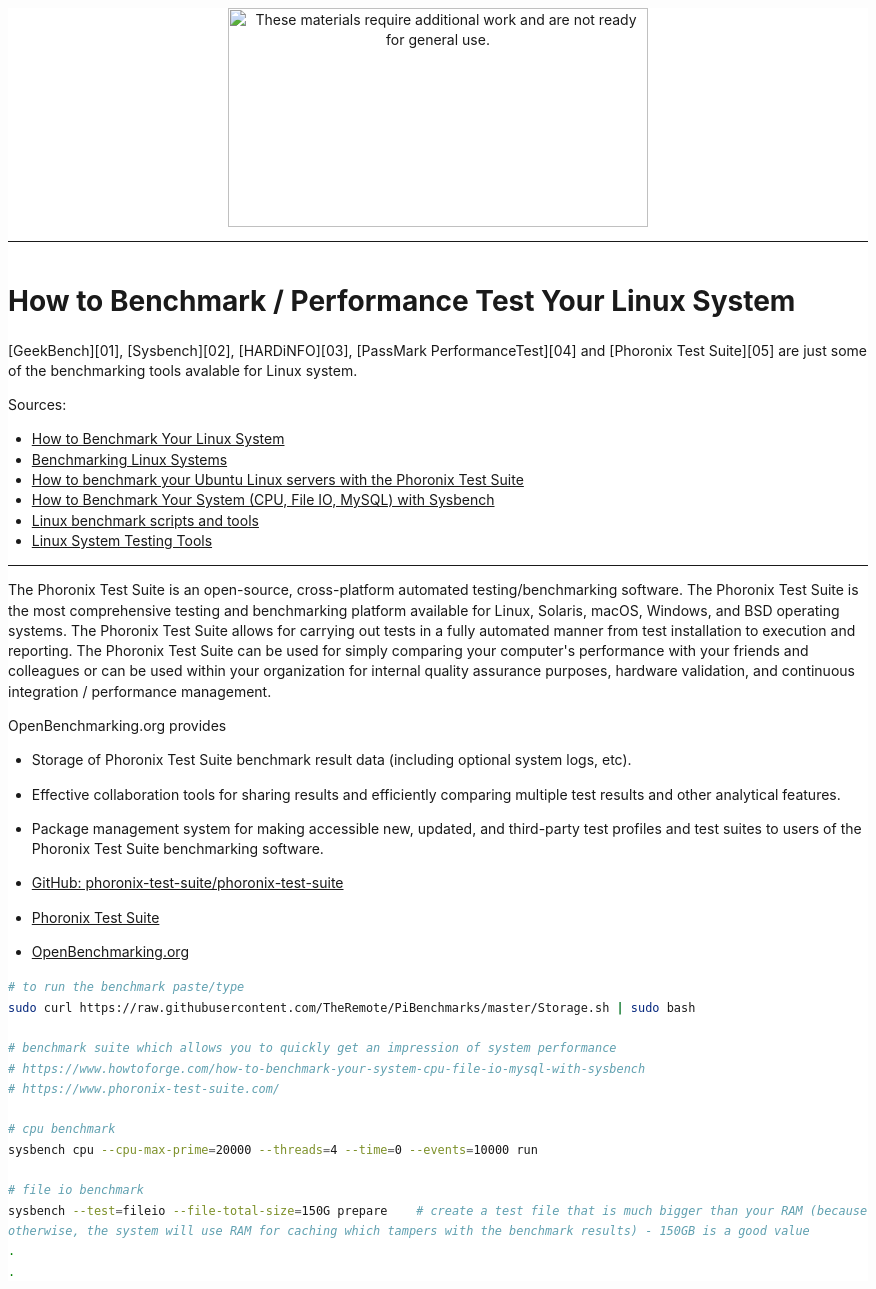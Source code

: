 


<div align="center">
<img src="https://raw.githubusercontent.com/jeffskinnerbox/blog/main/content/images/banners-bkgrds/work-in-progress.jpg" title="These materials require additional work and are not ready for general use." align="center" width=420px height=219px>
</div>


-----


# How to Benchmark / Performance Test Your Linux System
[GeekBench][01], [Sysbench][02], [HARDiNFO][03], [PassMark PerformanceTest][04]
and [Phoronix Test Suite][05] are just some of the benchmarking tools avalable for Linux system.


Sources:
* [How to Benchmark Your Linux System](https://linuxconfig.org/how-to-benchmark-your-linux-system)
* [Benchmarking Linux Systems](https://www.baeldung.com/linux/benchmarking)
* [How to benchmark your Ubuntu Linux servers with the Phoronix Test Suite](https://www.techrepublic.com/article/benchmark-ubuntu-linux-servers-phoronix-test-suite/)
* [How to Benchmark Your System (CPU, File IO, MySQL) with Sysbench](https://www.howtoforge.com/how-to-benchmark-your-system-cpu-file-io-mysql-with-sysbench)
* [Linux benchmark scripts and tools](https://linuxblog.io/linux-benchmark-scripts-tools/)
* [Linux System Testing Tools](https://www.baeldung.com/linux/system-testing-tools)


-----


The Phoronix Test Suite is an open-source, cross-platform automated testing/benchmarking software.
The Phoronix Test Suite is the most comprehensive testing and benchmarking platform available for Linux, Solaris, macOS, Windows, and BSD operating systems. The Phoronix Test Suite allows for carrying out tests in a fully automated manner from test installation to execution and reporting.
The Phoronix Test Suite can be used for simply comparing your computer's performance with your friends and colleagues or can be used within your organization for internal quality assurance purposes, hardware validation, and continuous integration / performance management.

OpenBenchmarking.org provides
* Storage of Phoronix Test Suite benchmark result data (including optional system logs, etc).
* Effective collaboration tools for sharing results and efficiently comparing multiple test results and other analytical features.
* Package management system for making accessible new, updated, and third-party test profiles and test suites to users of the Phoronix Test Suite benchmarking software.

* [GitHub: phoronix-test-suite/phoronix-test-suite](https://github.com/phoronix-test-suite/phoronix-test-suite/)
* [Phoronix Test Suite](https://www.phoronix-test-suite.com/)
* [OpenBenchmarking.org](https://openbenchmarking.org/)



```bash
# to run the benchmark paste/type
sudo curl https://raw.githubusercontent.com/TheRemote/PiBenchmarks/master/Storage.sh | sudo bash

# benchmark suite which allows you to quickly get an impression of system performance
# https://www.howtoforge.com/how-to-benchmark-your-system-cpu-file-io-mysql-with-sysbench
# https://www.phoronix-test-suite.com/

# cpu benchmark
sysbench cpu --cpu-max-prime=20000 --threads=4 --time=0 --events=10000 run

# file io benchmark
sysbench --test=fileio --file-total-size=150G prepare    # create a test file that is much bigger than your RAM (because otherwise, the system will use RAM for caching which tampers with the benchmark results) - 150GB is a good value
.
.
```